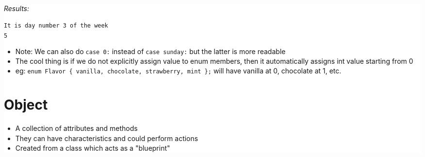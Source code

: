 *Results:*
```
It is day number 3 of the week
5
```

* Note: We can also do `case 0:` instead of `case sunday:` but the latter is more readable
* The cool thing is if we do not explicitly assign value to enum members, then it automatically assigns int value starting from 0
* eg: `enum Flavor { vanilla, chocolate, strawberry, mint };` will have vanilla at 0, chocolate at 1, etc.

# Object
* A collection of attributes and methods
* They can have characteristics and could perform actions
* Created from a class which acts as a "blueprint"

